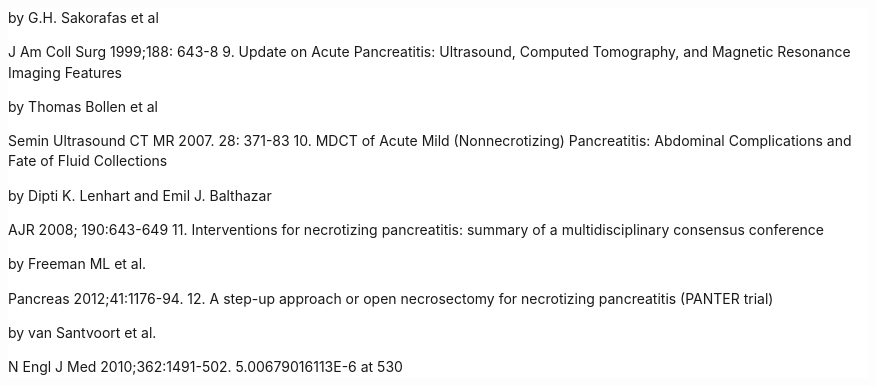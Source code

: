 by G.H. Sakorafas et al  

J Am Coll Surg 1999;188: 643-8
9. Update on Acute Pancreatitis: Ultrasound, Computed Tomography, and Magnetic Resonance Imaging Features  

by Thomas Bollen et al  

Semin Ultrasound CT MR 2007. 28: 371-83
10. MDCT of Acute Mild (Nonnecrotizing) Pancreatitis: Abdominal Complications and Fate of Fluid Collections

 by Dipti K. Lenhart and Emil J. Balthazar  

AJR 2008; 190:643-649
11. Interventions for necrotizing pancreatitis: summary of a multidisciplinary consensus conference

 by Freeman ML et al.  

Pancreas 2012;41:1176-94.
12. A step-up approach or open necrosectomy for necrotizing pancreatitis (PANTER trial)

 by van Santvoort et al.  

N Engl J Med 2010;362:1491-502. 5.00679016113E-6 at 530





